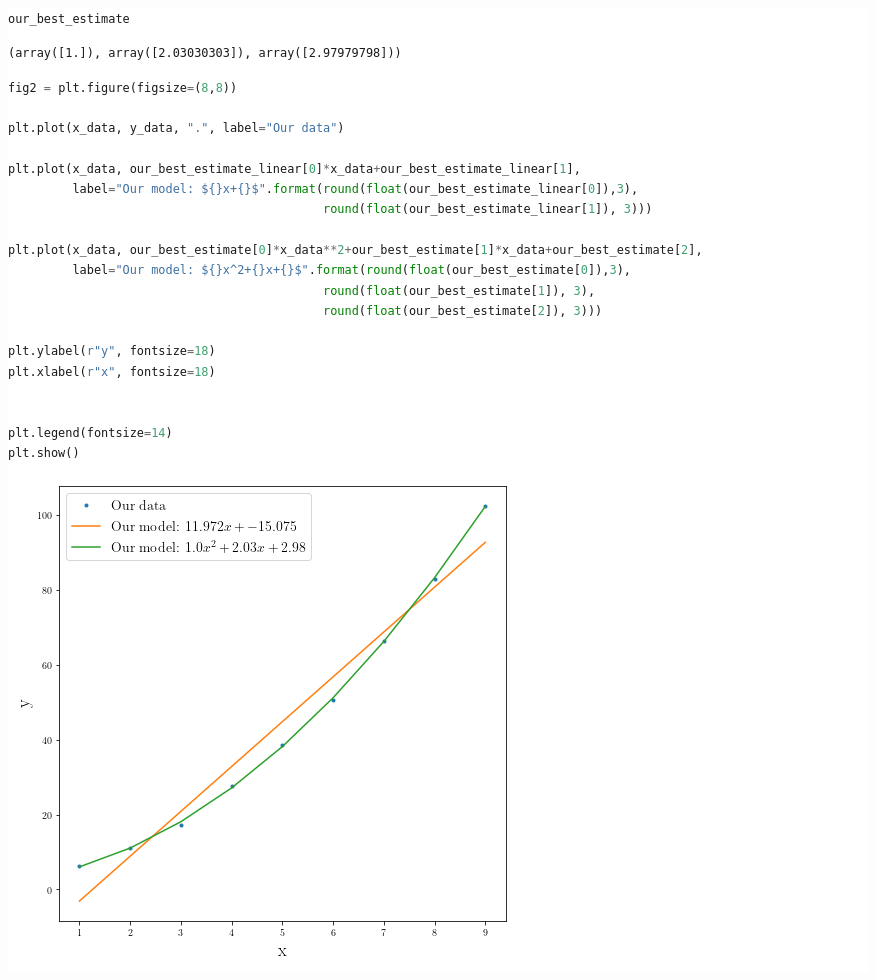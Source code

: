 
```python
our_best_estimate
```




    (array([1.]), array([2.03030303]), array([2.97979798]))




```python
fig2 = plt.figure(figsize=(8,8))

plt.plot(x_data, y_data, ".", label="Our data")

plt.plot(x_data, our_best_estimate_linear[0]*x_data+our_best_estimate_linear[1], 
         label="Our model: ${}x+{}$".format(round(float(our_best_estimate_linear[0]),3),
                                            round(float(our_best_estimate_linear[1]), 3)))

plt.plot(x_data, our_best_estimate[0]*x_data**2+our_best_estimate[1]*x_data+our_best_estimate[2], 
         label="Our model: ${}x^2+{}x+{}$".format(round(float(our_best_estimate[0]),3),
                                            round(float(our_best_estimate[1]), 3),
                                            round(float(our_best_estimate[2]), 3)))

plt.ylabel(r"y", fontsize=18)
plt.xlabel(r"x", fontsize=18)


plt.legend(fontsize=14)
plt.show()
```


![png](week4_files/week4_60_0.png)
